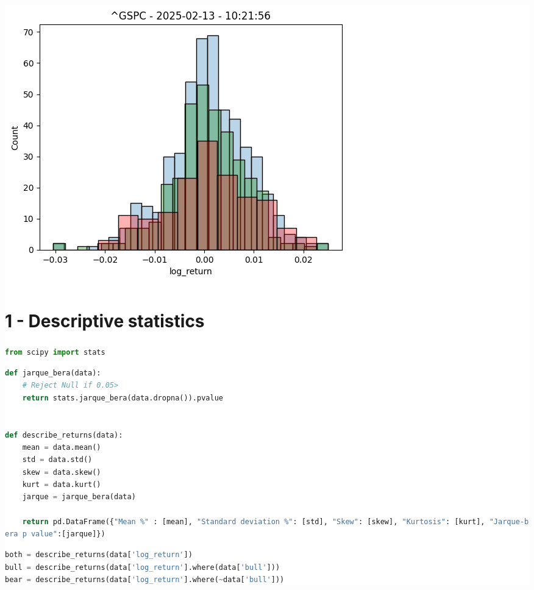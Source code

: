 ![png](Proof_2025_02_13_10_22_23.49_files/Proof_2025_02_13_10_22_23.49_16_1.png)
    


# 1 - Descriptive statistics


```python
from scipy import stats
```


```python
def jarque_bera(data):
    # Reject Null if 0.05>
    return stats.jarque_bera(data.dropna()).pvalue


def describe_returns(data):
    mean = data.mean()
    std = data.std()
    skew = data.skew()
    kurt = data.kurt()
    jarque = jarque_bera(data)

    return pd.DataFrame({"Mean %" : [mean], "Standard deviation %": [std], "Skew": [skew], "Kurtosis": [kurt], "Jarque-bera p value":[jarque]})
```


```python
both = describe_returns(data['log_return'])
bull = describe_returns(data['log_return'].where(data['bull']))
bear = describe_returns(data['log_return'].where(~data['bull']))
```
